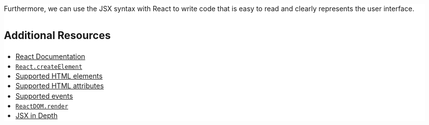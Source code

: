 Furthermore, we can use the JSX syntax with React to write code that is
easy to read and clearly represents the user interface.

## Additional Resources
* [React Documentation][react-documentation]
* [`React.createElement`][react-create-element]
* [Supported HTML elements][react-supported-html-elements]
* [Supported HTML attributes][react-supported-html-attributes]
* [Supported events][react-supported-events]
* [`ReactDOM.render`][react-dom-render]
* [JSX in Depth][react-jsx-in-depth]

[babel-repl]: http://babeljs.io/repl/
[facebook]: https://www.facebook.com/
[instagram]: https://www.instagram.com/
[jsx-specification]: https://facebook.github.io/jsx/
[launch-academy-introduction-to-react]: https://github.com/LaunchAcademy/introduction_to_react
[mdn-statements-and-declarations]: https://developer.mozilla.org/en-US/docs/Web/JavaScript/Reference/Statements
[react-home]: https://facebook.github.io/react/
[react-create-element]: https://facebook.github.io/react/docs/top-level-api.html#react.createelement
[react-documentation]: https://facebook.github.io/react/docs/getting-started.html
[react-dom-render]: https://facebook.github.io/react/docs/top-level-api.html#reactdom.render
[react-event-delegation]: https://facebook.github.io/react/docs/interactivity-and-dynamic-uis.html#under-the-hood-autobinding-and-event-delegation
[react-jsx-in-depth]: https://facebook.github.io/react/docs/jsx-in-depth.html
[react-supported-events]: https://facebook.github.io/react/docs/events.html#supported-events
[react-supported-html-attributes]: https://facebook.github.io/react/docs/tags-and-attributes.html#html-attributes
[react-supported-html-elements]: https://facebook.github.io/react/docs/tags-and-attributes.html#html-elements
[react-synthetic-event]: https://facebook.github.io/react/docs/events.html#syntheticevent
